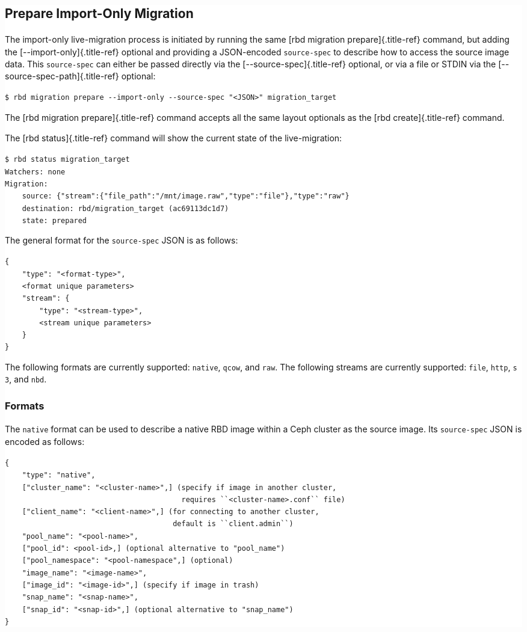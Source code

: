 ## Prepare Import-Only Migration

The import-only live-migration process is initiated by running the same
[rbd migration prepare]{.title-ref} command, but adding the
[\--import-only]{.title-ref} optional and providing a JSON-encoded
`source-spec` to describe how to access the source image data. This
`source-spec` can either be passed directly via the
[\--source-spec]{.title-ref} optional, or via a file or STDIN via the
[\--source-spec-path]{.title-ref} optional:

    $ rbd migration prepare --import-only --source-spec "<JSON>" migration_target

The [rbd migration prepare]{.title-ref} command accepts all the same
layout optionals as the [rbd create]{.title-ref} command.

The [rbd status]{.title-ref} command will show the current state of the
live-migration:

    $ rbd status migration_target
    Watchers: none
    Migration:
        source: {"stream":{"file_path":"/mnt/image.raw","type":"file"},"type":"raw"}
        destination: rbd/migration_target (ac69113dc1d7)
        state: prepared

The general format for the `source-spec` JSON is as follows:

    {
        "type": "<format-type>",
        <format unique parameters>
        "stream": {
            "type": "<stream-type>",
            <stream unique parameters>
        }
    }

The following formats are currently supported: `native`, `qcow`, and
`raw`. The following streams are currently supported: `file`, `http`,
`s3`, and `nbd`.

### Formats

The `native` format can be used to describe a native RBD image within a
Ceph cluster as the source image. Its `source-spec` JSON is encoded as
follows:

    {
        "type": "native",
        ["cluster_name": "<cluster-name>",] (specify if image in another cluster,
                                             requires ``<cluster-name>.conf`` file)
        ["client_name": "<client-name>",] (for connecting to another cluster,
                                           default is ``client.admin``)
        "pool_name": "<pool-name>",
        ["pool_id": <pool-id>,] (optional alternative to "pool_name")
        ["pool_namespace": "<pool-namespace",] (optional)
        "image_name": "<image-name>",
        ["image_id": "<image-id>",] (specify if image in trash)
        "snap_name": "<snap-name>",
        ["snap_id": "<snap-id>",] (optional alternative to "snap_name")
    }

